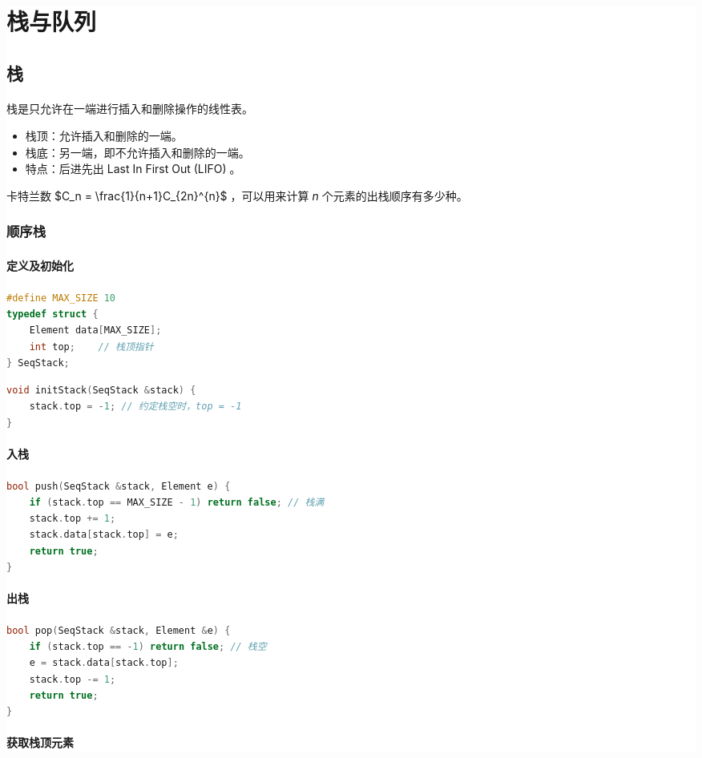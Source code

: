 # 栈与队列

## 栈

栈是只允许在一端进行插入和删除操作的线性表。

-   栈顶：允许插入和删除的一端。
-   栈底：另一端，即不允许插入和删除的一端。
-   特点：后进先出 Last In First Out (LIFO) 。

卡特兰数 $C_n = \frac{1}{n+1}C_{2n}^{n}$ ，可以用来计算 $n$ 个元素的出栈顺序有多少种。

### 顺序栈

#### 定义及初始化

```cpp
#define MAX_SIZE 10
typedef struct {
    Element data[MAX_SIZE];
    int top;    // 栈顶指针
} SeqStack;
```

```cpp
void initStack(SeqStack &stack) {
    stack.top = -1; // 约定栈空时，top = -1
}
```

#### 入栈

```cpp
bool push(SeqStack &stack, Element e) {
    if (stack.top == MAX_SIZE - 1) return false; // 栈满
    stack.top += 1;
    stack.data[stack.top] = e;
    return true;
}
```

#### 出栈

```cpp
bool pop(SeqStack &stack, Element &e) {
    if (stack.top == -1) return false; // 栈空
    e = stack.data[stack.top];
    stack.top -= 1;
    return true;
}
```

#### 获取栈顶元素

